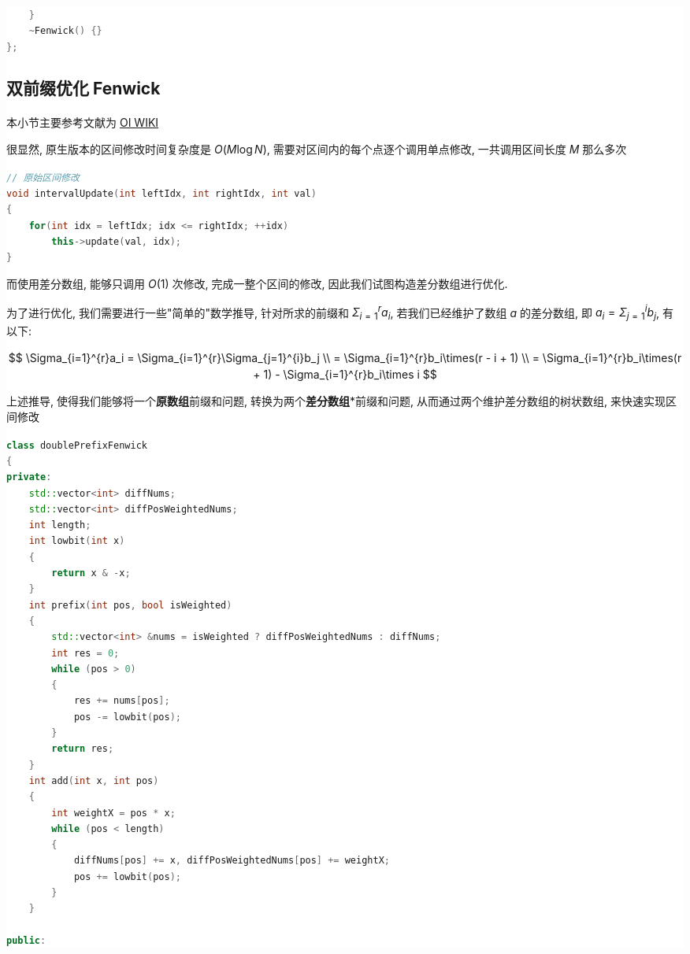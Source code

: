 ```c++
    }
    ~Fenwick() {}
};
```

## 双前缀优化 Fenwick

本小节主要参考文献为 [OI WIKI](https://en.oi-wiki.org/ds/fenwick/#interval-addition-interval-sum)

很显然, 原生版本的区间修改时间复杂度是 $O(M\log{N})$, 需要对区间内的每个点逐个调用单点修改, 一共调用区间长度 $M$ 那么多次

```c++
// 原始区间修改
void intervalUpdate(int leftIdx, int rightIdx, int val)
{
    for(int idx = leftIdx; idx <= rightIdx; ++idx)
        this->update(val, idx);
}
```

而使用差分数组, 能够只调用 $O(1)$ 次修改, 完成一整个区间的修改, 因此我们试图构造差分数组进行优化.

为了进行优化, 我们需要进行一些"简单的"数学推导, 针对所求的前缀和 $\Sigma_{i=1}^{r}a_i$, 若我们已经维护了数组 $a$ 的差分数组, 即 $a_i = \Sigma_{j=1}^{i}b_j$, 有以下:

$$
\Sigma_{i=1}^{r}a_i = \Sigma_{i=1}^{r}\Sigma_{j=1}^{i}b_j \\
= \Sigma_{i=1}^{r}b_i\times(r - i + 1) \\
= \Sigma_{i=1}^{r}b_i\times(r + 1) - \Sigma_{i=1}^{r}b_i\times i
$$

上述推导, 使得我们能够将一个**原数组**前缀和问题, 转换为两个**差分数组***前缀和问题, 从而通过两个维护差分数组的树状数组, 来快速实现区间修改

```c++
class doublePrefixFenwick
{
private:
    std::vector<int> diffNums;
    std::vector<int> diffPosWeightedNums;
    int length;
    int lowbit(int x)
    {
        return x & -x;
    }
    int prefix(int pos, bool isWeighted)
    {
        std::vector<int> &nums = isWeighted ? diffPosWeightedNums : diffNums;
        int res = 0;
        while (pos > 0)
        {
            res += nums[pos];
            pos -= lowbit(pos);
        }
        return res;
    }
    int add(int x, int pos)
    {
        int weightX = pos * x;
        while (pos < length)
        {
            diffNums[pos] += x, diffPosWeightedNums[pos] += weightX;
            pos += lowbit(pos);
        }
    }

public:
```